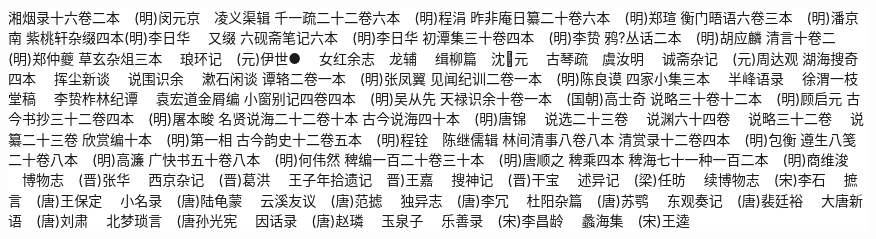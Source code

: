 湘烟录十六卷二本　(明)闵元京　凌义渠辑
千一疏二十二卷六本　(明)程涓
昨非庵日纂二十卷六本　(明)郑瑄
衡门晤语六卷三本　(明)潘京南
紫桃轩杂缀四本(明)李日华
　又缀
六砚斋笔记六本　(明)李日华
初潭集三十卷四本　(明)李贽
鸦?丛话二本　(明)胡应麟
清言十卷二　(明)郑仲夔
草玄杂俎三本
　琅环记　(元)伊世●
　女红余志　龙辅
　缉柳篇　沈元
　古琴疏　虞汝明
　诚斋杂记　(元)周达观
湖海搜奇四本
　挥尘新谈
　说围识余
　漱石闲谈
谭辂二卷一本　(明)张凤翼
见闻纪训二卷一本　(明)陈良谟
四家小集三本
　半峰语录
　徐渭一枝堂稿
　李贽柞林纪谭
　袁宏道金屑编
小窗别记四卷四本　(明)吴从先
天禄识余十卷一本　(国朝)高士奇
说略三十卷十二本　(明)顾启元
古今书抄三十二卷四本　(明)屠本畯
名贤说海二十二卷十本
古今说海四十本　(明)唐锦
　说选二十三卷
　说渊六十四卷
　说略三十二卷
　说纂二十三卷
欣赏编十本　(明)第一相
古今韵史十二卷五本　(明)程铨　陈继儒辑
林间清事八卷八本
清赏录十二卷四本　(明)包衡
遵生八笺二十卷八本　(明)高濂
广快书五十卷八本　(明)何伟然
稗编一百二十卷三十本　(明)唐顺之
稗乘四本
稗海七十一种一百二本　(明)商维浚
　博物志　(晋)张华
　西京杂记　(晋)葛洪
　王子年拾遗记　晋)王嘉
　搜神记　(晋)干宝
　述异记　(梁)任昉
　续博物志　(宋)李石
　摭言　(唐)王保定
　小名录　(唐)陆龟蒙
　云溪友议　(唐)范摅
　独异志　(唐)李冗
　杜阳杂篇　(唐)苏鹗
　东观奏记　(唐)裴廷裕
　大唐新语　(唐)刘肃
　北梦琐言　(唐孙光宪
　因话录　(唐)赵璘
　玉泉子
　乐善录　(宋)李昌龄
　蠡海集　(宋)王逵